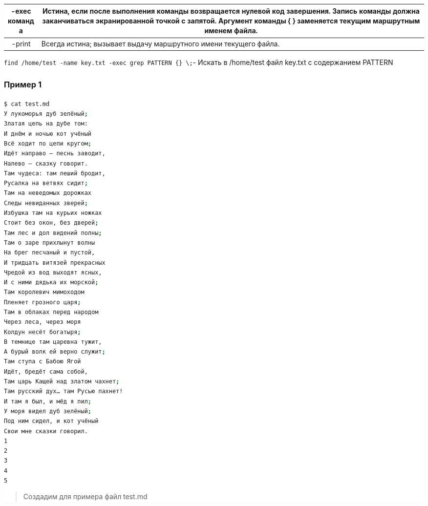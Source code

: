 | -exec команда | Истина, если после выполнения команды возвращается нулевой код завершения. Запись команды должна заканчиваться экранированной точкой с запятой. Аргумент команды { } заменяется текущим маршрутным именем файла. |
| :-----------: | ------------------------------------------------------------ |
|    -print     | Всегда истина; вызывает выдачу маршрутного имени текущего файла. |

`find /home/test -name key.txt -exec grep PATTERN {} \;`- Искать в /home/test файл key.txt с содержанием PATTERN

### Пример 1

```bash
$ cat test.md
У лукоморья дуб зелёный;
Златая цепь на дубе том:
И днём и ночью кот учёный
Всё ходит по цепи кругом;
Идёт направо — песнь заводит,
Налево — сказку говорит.
Там чудеса: там леший бродит,
Русалка на ветвях сидит;
Там на неведомых дорожках
Следы невиданных зверей;
Избушка там на курьих ножках
Стоит без окон, без дверей;
Там лес и дол видений полны;
Там о заре прихлынут волны
На брег песчаный и пустой,
И тридцать витязей прекрасных
Чредой из вод выходят ясных,
И с ними дядька их морской;
Там королевич мимоходом
Пленяет грозного царя;
Там в облаках перед народом
Через леса, через моря
Колдун несёт богатыря;
В темнице там царевна тужит,
А бурый волк ей верно служит;
Там ступа с Бабою Ягой
Идёт, бредёт сама собой,
Там царь Кащей над златом чахнет;
Там русский дух… там Русью пахнет!
И там я был, и мёд я пил;
У моря видел дуб зелёный;
Под ним сидел, и кот учёный
Свои мне сказки говорил.
1
2
3
4
5
```

> Создадим для примера файл test.md
